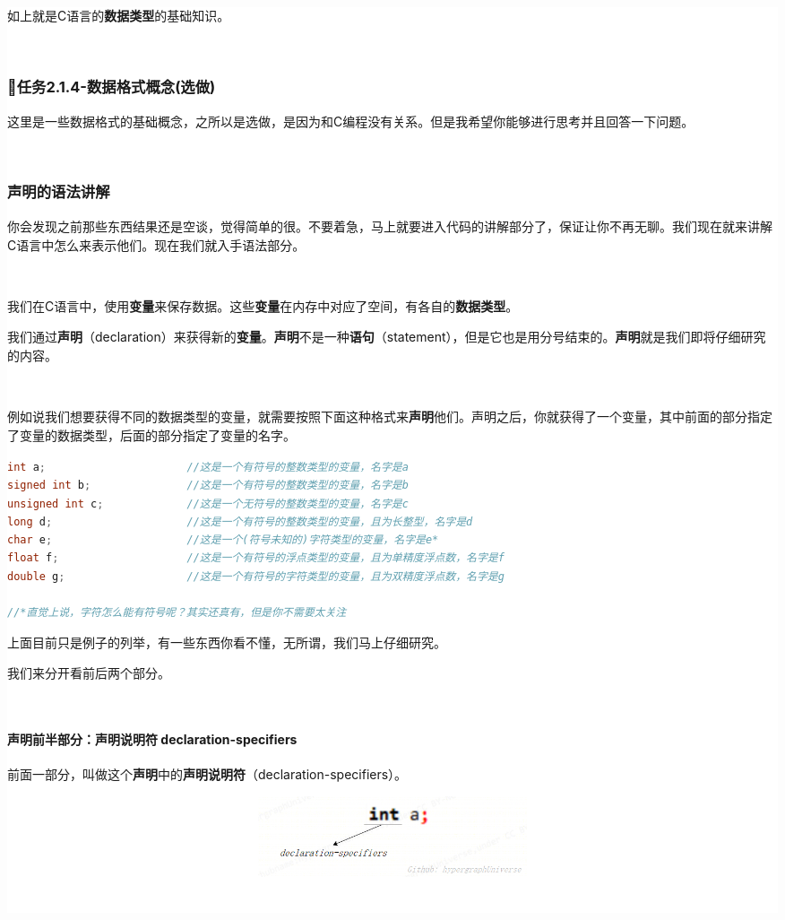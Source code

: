 如上就是C语言的**数据类型**的基础知识。

&nbsp;

### 📄任务2.1.4-数据格式概念(选做)

这里是一些数据格式的基础概念，之所以是选做，是因为和C编程没有关系。但是我希望你能够进行思考并且回答一下问题。

&nbsp;

### 声明的语法讲解

你会发现之前那些东西结果还是空谈，觉得简单的很。不要着急，马上就要进入代码的讲解部分了，保证让你不再无聊。我们现在就来讲解C语言中怎么来表示他们。现在我们就入手语法部分。

&nbsp;

我们在C语言中，使用**变量**来保存数据。这些**变量**在内存中对应了空间，有各自的**数据类型**。

我们通过**声明**（declaration）来获得新的**变量**。**声明**不是一种**语句**（statement），但是它也是用分号结束的。**声明**就是我们即将仔细研究的内容。

&nbsp;

例如说我们想要获得不同的数据类型的变量，就需要按照下面这种格式来**声明**他们。声明之后，你就获得了一个变量，其中前面的部分指定了变量的数据类型，后面的部分指定了变量的名字。

```c
int a;                      //这是一个有符号的整数类型的变量，名字是a
signed int b;               //这是一个有符号的整数类型的变量，名字是b
unsigned int c;             //这是一个无符号的整数类型的变量，名字是c
long d;                     //这是一个有符号的整数类型的变量，且为长整型，名字是d
char e;                     //这是一个(符号未知的)字符类型的变量，名字是e*
float f;                    //这是一个有符号的浮点类型的变量，且为单精度浮点数，名字是f
double g;                   //这是一个有符号的字符类型的变量，且为双精度浮点数，名字是g

//*直觉上说，字符怎么能有符号呢？其实还真有，但是你不需要太关注
```

上面目前只是例子的列举，有一些东西你看不懂，无所谓，我们马上仔细研究。

我们来分开看前后两个部分。

&nbsp;

#### 声明前半部分：声明说明符 declaration-specifiers

前面一部分，叫做这个**声明**中的**声明说明符**（declaration-specifiers）。

<p align="center">
  <img src=".\引用图片\015.png" width="300" />
</p>
&nbsp;
